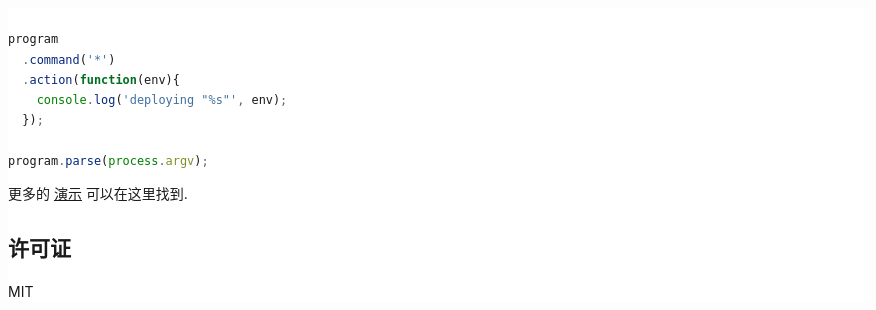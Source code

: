 ```js

program
  .command('*')
  .action(function(env){
    console.log('deploying "%s"', env);
  });

program.parse(process.argv);
```

 更多的 [演示](https://github.com/tj/commander.js/tree/master/examples) 可以在这里找到.

## 许可证

MIT
